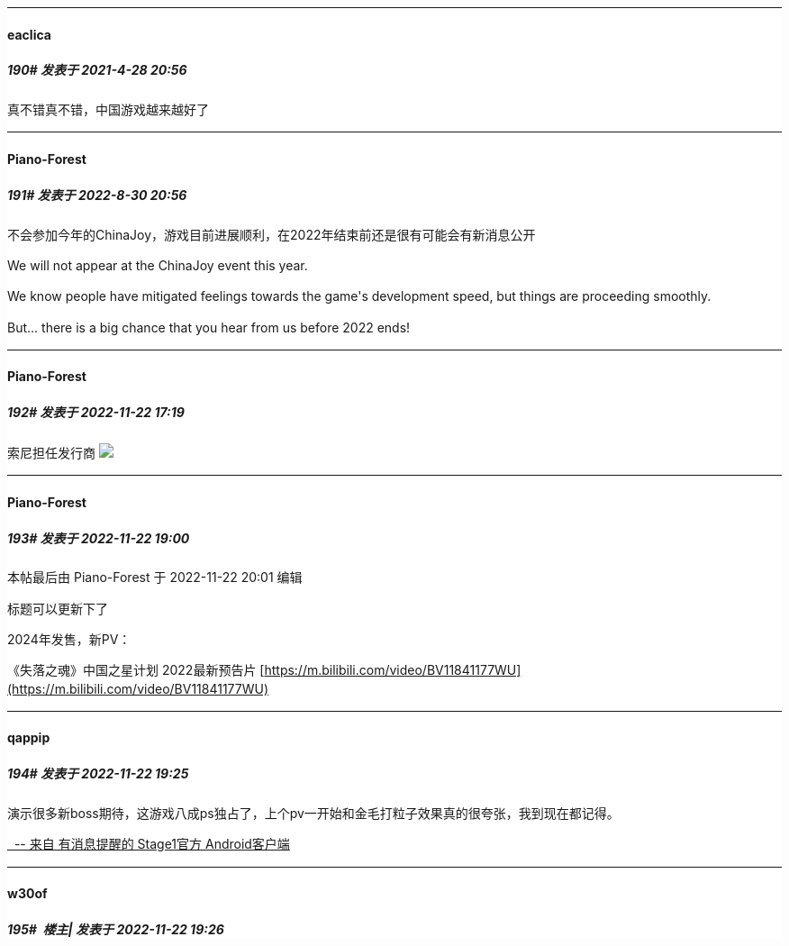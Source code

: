 *****

####  eaclica  
##### 190#       发表于 2021-4-28 20:56

真不错真不错，中国游戏越来越好了

*****

####  Piano-Forest  
##### 191#       发表于 2022-8-30 20:56

不会参加今年的ChinaJoy，游戏目前进展顺利，在2022年结束前还是很有可能会有新消息公开

We will not appear at the ChinaJoy event this year. 

We know people have mitigated feelings towards the game's development speed, but things are proceeding smoothly.

But... there is a big chance that you hear from us before 2022 ends!

*****

####  Piano-Forest  
##### 192#       发表于 2022-11-22 17:19

索尼担任发行商
<img src="https://p.sda1.dev/8/b7024e9b44794ec188495c36abef0833/20221122_171839.jpg" referrerpolicy="no-referrer">

*****

####  Piano-Forest  
##### 193#       发表于 2022-11-22 19:00

 本帖最后由 Piano-Forest 于 2022-11-22 20:01 编辑 

标题可以更新下了

2024年发售，新PV：

《失落之魂》中国之星计划 2022最新预告片
[https://m.bilibili.com/video/BV11841177WU](https://m.bilibili.com/video/BV11841177WU)

*****

####  qappip  
##### 194#       发表于 2022-11-22 19:25

演示很多新boss期待，这游戏八成ps独占了，上个pv一开始和金毛打粒子效果真的很夸张，我到现在都记得。

[  -- 来自 有消息提醒的 Stage1官方 Android客户端](https://www.coolapk.com/apk/140634)

*****

####  w30of  
##### 195#         楼主| 发表于 2022-11-22 19:26
